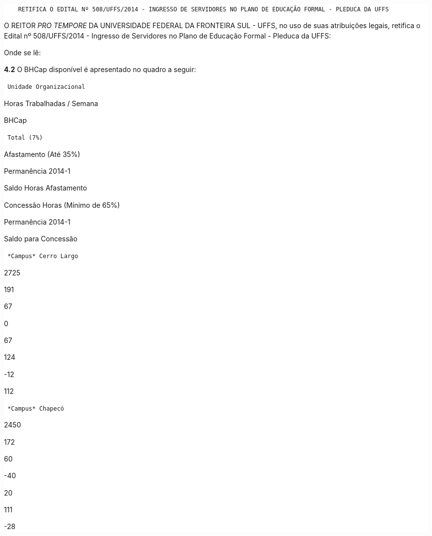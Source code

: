         RETIFICA O EDITAL Nº 508/UFFS/2014 - INGRESSO DE SERVIDORES NO PLANO DE EDUCAÇÃO FORMAL - PLEDUCA DA UFFS  

O REITOR *PRO TEMPORE* DA UNIVERSIDADE FEDERAL DA FRONTEIRA SUL - UFFS, no uso de suas atribuições legais, retifica o Edital nº 508/UFFS/2014 - Ingresso de Servidores no Plano de Educação Formal - Pleduca da UFFS:

 Onde se lê:

 **4.2** O BHCap disponível é apresentado no quadro a seguir:

     Unidade Organizacional

   Horas Trabalhadas / Semana

   BHCap

     Total (7%)

   Afastamento (Até 35%)

   Permanência 2014-1

   Saldo Horas Afastamento

   Concessão Horas (Mínimo de 65%)

   Permanência 2014-1

   Saldo para Concessão

     *Campus* Cerro Largo

   2725

   191

   67

   0

   67

   124

   -12

   112

     *Campus* Chapecó

   2450

   172

   60

   -40

   20

   111

   -28
